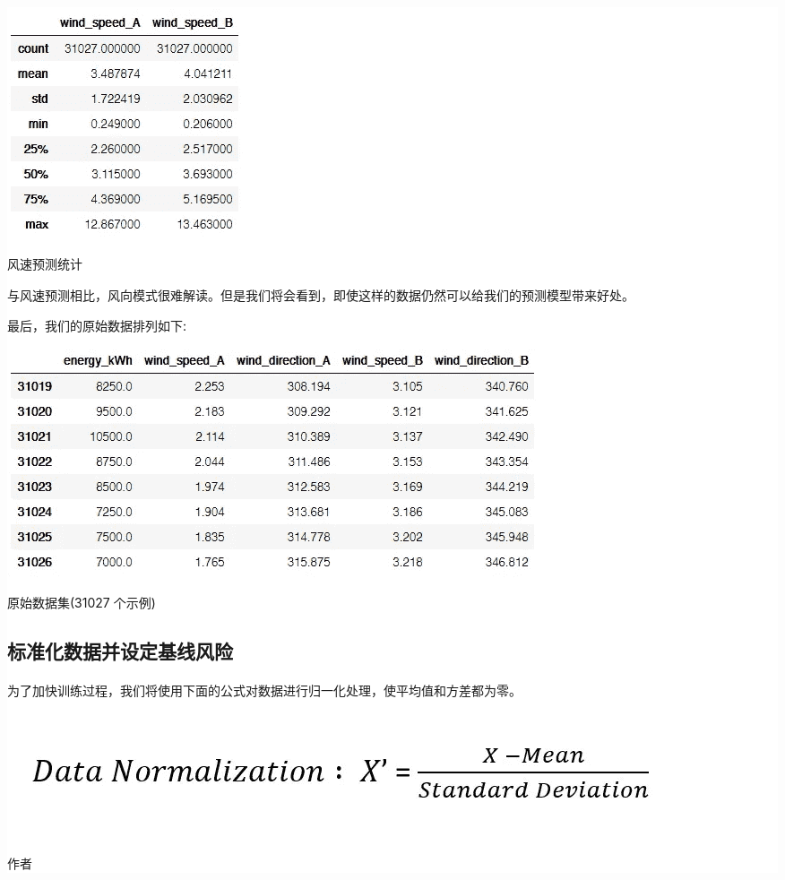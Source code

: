 ![](img/7647e1207b70a647ff001c70aa9ec73e.png)

风速预测统计

与风速预测相比，风向模式很难解读。但是我们将会看到，即使这样的数据仍然可以给我们的预测模型带来好处。

最后，我们的原始数据排列如下:

![](img/be417a98e2c00263f3cbe66bda8d8091.png)

原始数据集(31027 个示例)

## 标准化数据并设定基线风险

为了加快训练过程，我们将使用下面的公式对数据进行归一化处理，使平均值和方差都为零。

![](img/6122d84dd4f4b2d48b43aa8772df38ac.png)

作者
